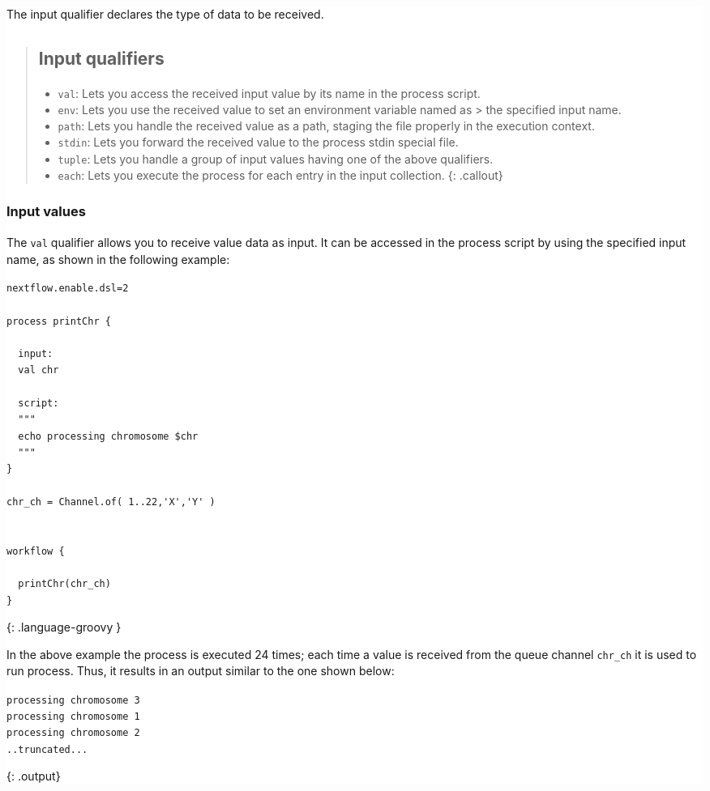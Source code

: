 The input qualifier declares the type of data to be received.

> ## Input qualifiers
> * `val`: Lets you access the received input value by its name in the process script.
> * `env`: Lets you use the received value to set an environment variable named as > the specified input name.
> * `path`: Lets you handle the received value as a path, staging the file properly in the execution context.
> * `stdin`: Lets you forward the received value to the process stdin special file.
> * `tuple`: Lets you handle a group of input values having one of the above qualifiers.
> * `each`: Lets you execute the process for each entry in the input collection.
{: .callout}

### Input values

The `val` qualifier allows you to receive value data as input. It can be accessed in the process script by using the specified input name, as shown in the following example:

~~~
nextflow.enable.dsl=2

process printChr {

  input:
  val chr

  script:
  """
  echo processing chromosome $chr
  """
}

chr_ch = Channel.of( 1..22,'X','Y' )


workflow {

  printChr(chr_ch)
}
~~~
{: .language-groovy }

In the above example the process is executed 24 times; each time a value is received from the queue channel `chr_ch` it is used to run process. Thus, it results in an output similar to the one shown below:

~~~
processing chromosome 3
processing chromosome 1
processing chromosome 2
..truncated...
~~~
{: .output}
